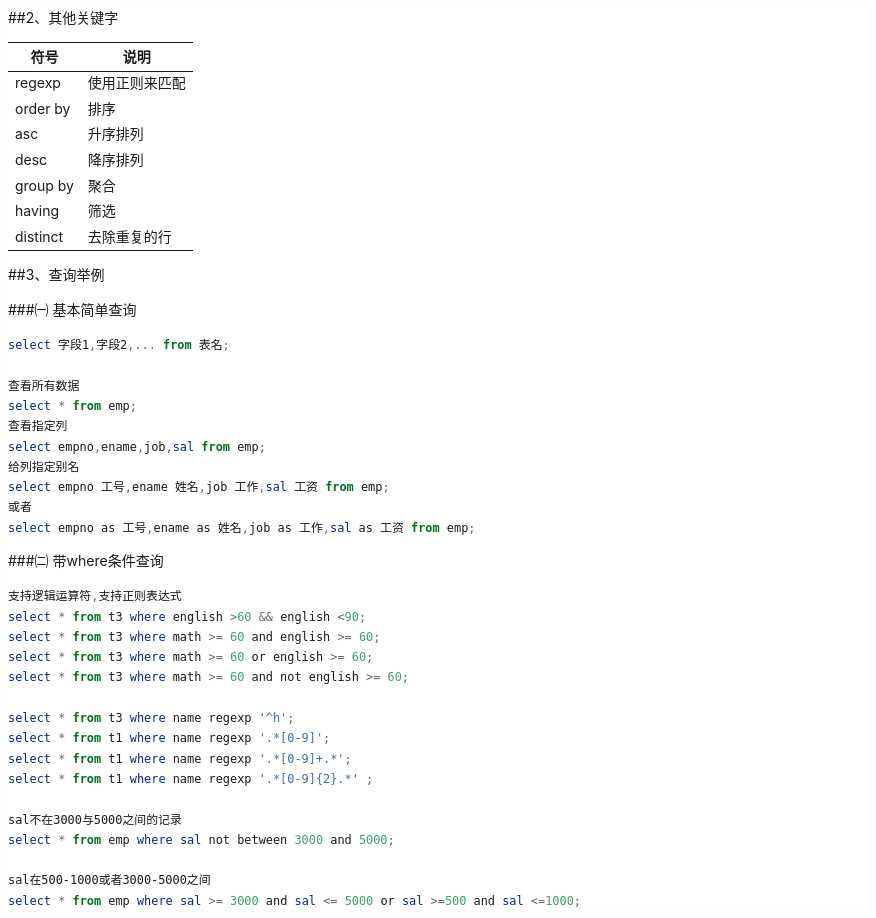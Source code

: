 ##2、其他关键字

| 符号     | 说明           |
| -------- | -------------- |
| regexp   | 使用正则来匹配 |
| order by | 排序           |
| asc      | 升序排列       |
| desc     | 降序排列       |
| group by | 聚合           |
| having   | 筛选           |
| distinct | 去除重复的行   |

##3、查询举例

###㈠ 基本简单查询

```powershell
select 字段1,字段2,... from 表名;

查看所有数据
select * from emp;
查看指定列
select empno,ename,job,sal from emp;
给列指定别名
select empno 工号,ename 姓名,job 工作,sal 工资 from emp;
或者
select empno as 工号,ename as 姓名,job as 工作,sal as 工资 from emp;
```

###㈡ 带where条件查询

```powershell
支持逻辑运算符,支持正则表达式
select * from t3 where english >60 && english <90;
select * from t3 where math >= 60 and english >= 60;
select * from t3 where math >= 60 or english >= 60;
select * from t3 where math >= 60 and not english >= 60;

select * from t3 where name regexp '^h';
select * from t1 where name regexp '.*[0-9]';
select * from t1 where name regexp '.*[0-9]+.*';
select * from t1 where name regexp '.*[0-9]{2}.*' ;

sal不在3000与5000之间的记录 
select * from emp where sal not between 3000 and 5000;

sal在500-1000或者3000-5000之间
select * from emp where sal >= 3000 and sal <= 5000 or sal >=500 and sal <=1000;
```
